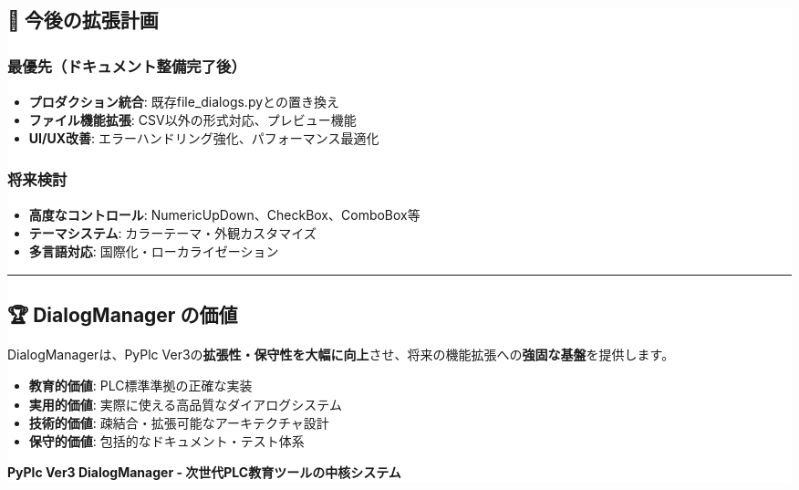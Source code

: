 ## 🎯 今後の拡張計画

### 最優先（ドキュメント整備完了後）
- **プロダクション統合**: 既存file_dialogs.pyとの置き換え
- **ファイル機能拡張**: CSV以外の形式対応、プレビュー機能
- **UI/UX改善**: エラーハンドリング強化、パフォーマンス最適化

### 将来検討
- **高度なコントロール**: NumericUpDown、CheckBox、ComboBox等
- **テーマシステム**: カラーテーマ・外観カスタマイズ
- **多言語対応**: 国際化・ローカライゼーション

---

## 🏆 DialogManager の価値

DialogManagerは、PyPlc Ver3の**拡張性・保守性を大幅に向上**させ、将来の機能拡張への**強固な基盤**を提供します。

- **教育的価値**: PLC標準準拠の正確な実装
- **実用的価値**: 実際に使える高品質なダイアログシステム  
- **技術的価値**: 疎結合・拡張可能なアーキテクチャ設計
- **保守的価値**: 包括的なドキュメント・テスト体系

**PyPlc Ver3 DialogManager - 次世代PLC教育ツールの中核システム**
